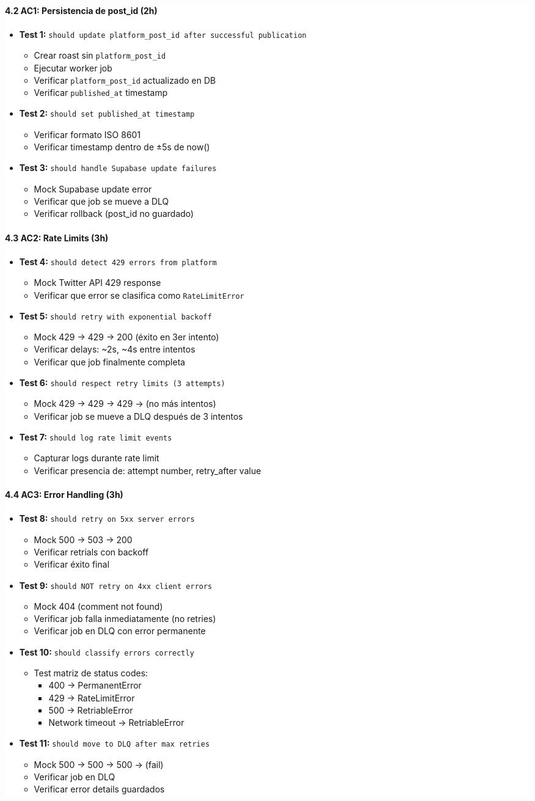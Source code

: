 #### 4.2 AC1: Persistencia de post_id (2h)
- **Test 1:** `should update platform_post_id after successful publication`
  - Crear roast sin `platform_post_id`
  - Ejecutar worker job
  - Verificar `platform_post_id` actualizado en DB
  - Verificar `published_at` timestamp

- **Test 2:** `should set published_at timestamp`
  - Verificar formato ISO 8601
  - Verificar timestamp dentro de ±5s de now()

- **Test 3:** `should handle Supabase update failures`
  - Mock Supabase update error
  - Verificar que job se mueve a DLQ
  - Verificar rollback (post_id no guardado)

#### 4.3 AC2: Rate Limits (3h)
- **Test 4:** `should detect 429 errors from platform`
  - Mock Twitter API 429 response
  - Verificar que error se clasifica como `RateLimitError`

- **Test 5:** `should retry with exponential backoff`
  - Mock 429 → 429 → 200 (éxito en 3er intento)
  - Verificar delays: ~2s, ~4s entre intentos
  - Verificar que job finalmente completa

- **Test 6:** `should respect retry limits (3 attempts)`
  - Mock 429 → 429 → 429 → (no más intentos)
  - Verificar job se mueve a DLQ después de 3 intentos

- **Test 7:** `should log rate limit events`
  - Capturar logs durante rate limit
  - Verificar presencia de: attempt number, retry_after value

#### 4.4 AC3: Error Handling (3h)
- **Test 8:** `should retry on 5xx server errors`
  - Mock 500 → 503 → 200
  - Verificar retrials con backoff
  - Verificar éxito final

- **Test 9:** `should NOT retry on 4xx client errors`
  - Mock 404 (comment not found)
  - Verificar job falla inmediatamente (no retries)
  - Verificar job en DLQ con error permanente

- **Test 10:** `should classify errors correctly`
  - Test matriz de status codes:
    - 400 → PermanentError
    - 429 → RateLimitError
    - 500 → RetriableError
    - Network timeout → RetriableError

- **Test 11:** `should move to DLQ after max retries`
  - Mock 500 → 500 → 500 → (fail)
  - Verificar job en DLQ
  - Verificar error details guardados
